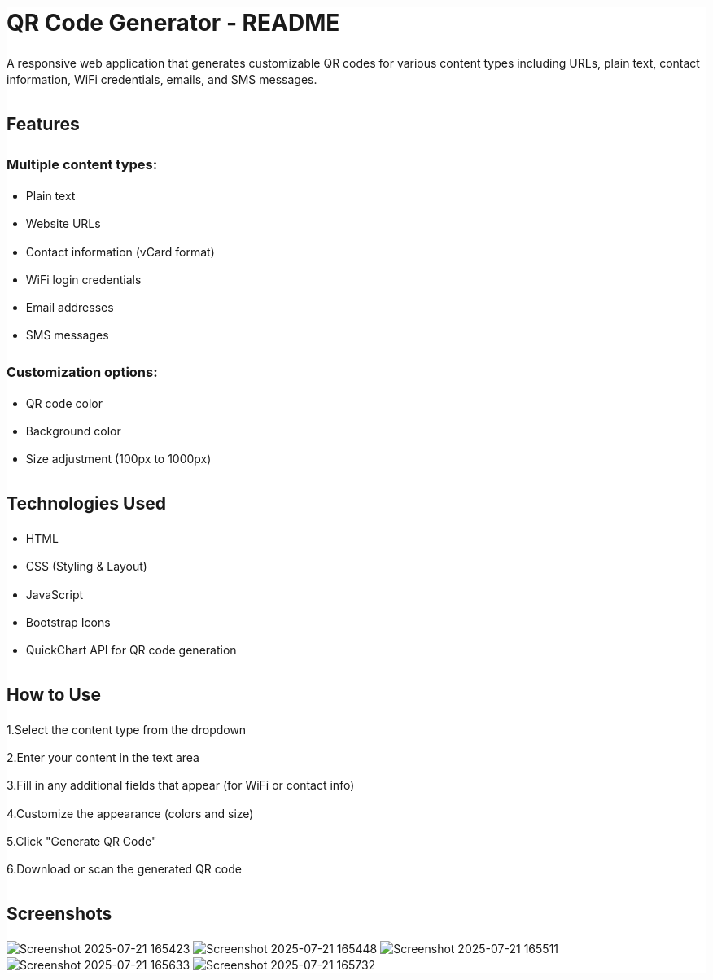
# QR Code Generator - README
A responsive web application that generates customizable QR codes for various content types including URLs, plain text, contact information, WiFi credentials, emails, and SMS messages.




## Features

### Multiple content types:

- Plain text

- Website URLs

- Contact information (vCard format)

- WiFi login credentials

- Email addresses

- SMS messages

### Customization options:

- QR code color

- Background color

- Size adjustment (100px to 1000px)

## Technologies Used

- HTML

- CSS (Styling & Layout)

- JavaScript 

- Bootstrap Icons

- QuickChart API for QR code generation
## How to Use

1.Select the content type from the dropdown

2.Enter your content in the text area

3.Fill in any additional fields that appear (for WiFi or contact info)

4.Customize the appearance (colors and size)

5.Click "Generate QR Code"

6.Download or scan the generated QR code
## Screenshots

<img width="1920" height="1080" alt="Screenshot 2025-07-21 165423" src="https://github.com/user-attachments/assets/f6fd1189-41f5-41d5-b5d3-16121d02e40c" />
<img width="1114" height="596" alt="Screenshot 2025-07-21 165448" src="https://github.com/user-attachments/assets/e2c0114c-60bd-4982-b589-66681b8b4dd6" />
<img width="1088" height="551" alt="Screenshot 2025-07-21 165511" src="https://github.com/user-attachments/assets/fa7e32d8-e032-493c-95df-7ea193b54c03" />
<img width="1131" height="949" alt="Screenshot 2025-07-21 165633" src="https://github.com/user-attachments/assets/fb3713b5-aecf-4e09-b66a-6f3e69fb1391" />
<img width="996" height="977" alt="Screenshot 2025-07-21 165732" src="https://github.com/user-attachments/assets/abc24d34-cb8f-484f-a9ec-b8c0a6b12da6" />


